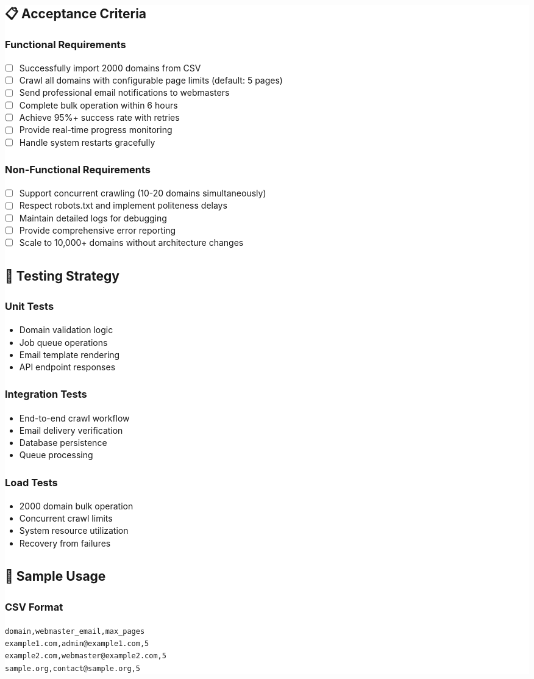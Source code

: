 ## **📋 Acceptance Criteria**

### **Functional Requirements**
- [ ] Successfully import 2000 domains from CSV
- [ ] Crawl all domains with configurable page limits (default: 5 pages)
- [ ] Send professional email notifications to webmasters
- [ ] Complete bulk operation within 6 hours
- [ ] Achieve 95%+ success rate with retries
- [ ] Provide real-time progress monitoring
- [ ] Handle system restarts gracefully

### **Non-Functional Requirements**
- [ ] Support concurrent crawling (10-20 domains simultaneously)
- [ ] Respect robots.txt and implement politeness delays
- [ ] Maintain detailed logs for debugging
- [ ] Provide comprehensive error reporting
- [ ] Scale to 10,000+ domains without architecture changes

## **🧪 Testing Strategy**

### **Unit Tests**
- Domain validation logic
- Job queue operations
- Email template rendering
- API endpoint responses

### **Integration Tests**
- End-to-end crawl workflow
- Email delivery verification
- Database persistence
- Queue processing

### **Load Tests**
- 2000 domain bulk operation
- Concurrent crawl limits
- System resource utilization
- Recovery from failures

## **📄 Sample Usage**

### **CSV Format**
```csv
domain,webmaster_email,max_pages
example1.com,admin@example1.com,5
example2.com,webmaster@example2.com,5
sample.org,contact@sample.org,5
```
